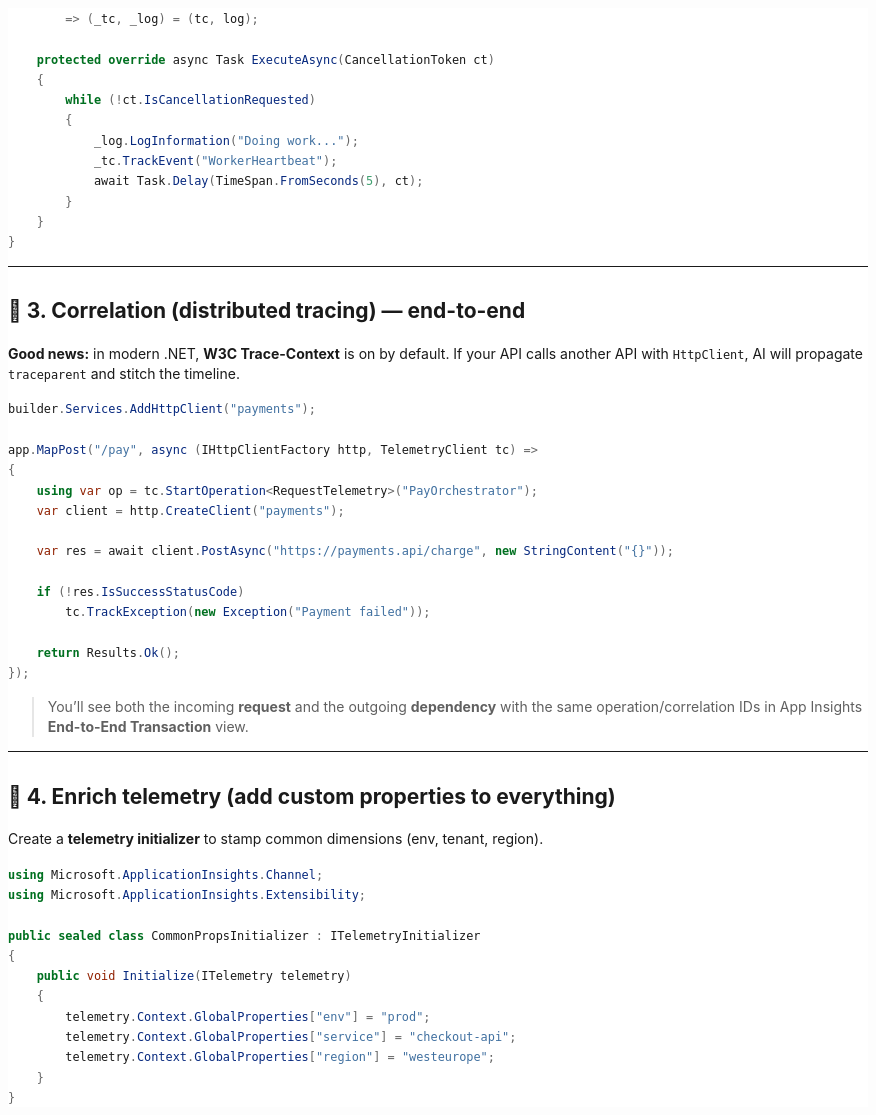 ```csharp
        => (_tc, _log) = (tc, log);

    protected override async Task ExecuteAsync(CancellationToken ct)
    {
        while (!ct.IsCancellationRequested)
        {
            _log.LogInformation("Doing work...");
            _tc.TrackEvent("WorkerHeartbeat");
            await Task.Delay(TimeSpan.FromSeconds(5), ct);
        }
    }
}
```

---

## 📌 3. Correlation (distributed tracing) — end-to-end

**Good news:** in modern .NET, **W3C Trace-Context** is on by default. If your API calls another API with `HttpClient`, AI will propagate `traceparent` and stitch the timeline.

```csharp
builder.Services.AddHttpClient("payments");

app.MapPost("/pay", async (IHttpClientFactory http, TelemetryClient tc) =>
{
    using var op = tc.StartOperation<RequestTelemetry>("PayOrchestrator");
    var client = http.CreateClient("payments");

    var res = await client.PostAsync("https://payments.api/charge", new StringContent("{}"));

    if (!res.IsSuccessStatusCode)
        tc.TrackException(new Exception("Payment failed"));

    return Results.Ok();
});
```

> You’ll see both the incoming **request** and the outgoing **dependency** with the same operation/correlation IDs in App Insights **End-to-End Transaction** view.

---

## 📌 4. Enrich telemetry (add custom properties to everything)

Create a **telemetry initializer** to stamp common dimensions (env, tenant, region).

```csharp
using Microsoft.ApplicationInsights.Channel;
using Microsoft.ApplicationInsights.Extensibility;

public sealed class CommonPropsInitializer : ITelemetryInitializer
{
    public void Initialize(ITelemetry telemetry)
    {
        telemetry.Context.GlobalProperties["env"] = "prod";
        telemetry.Context.GlobalProperties["service"] = "checkout-api";
        telemetry.Context.GlobalProperties["region"] = "westeurope";
    }
}
```

